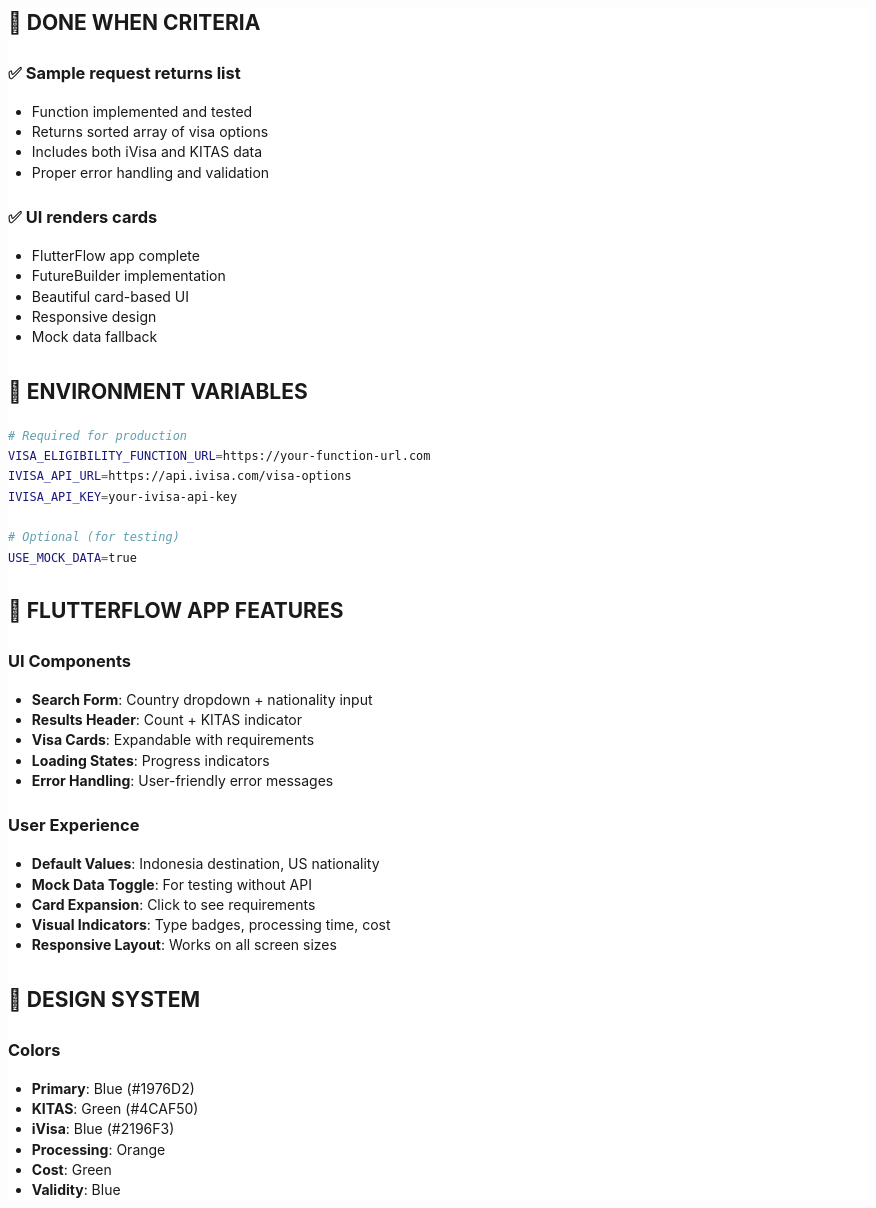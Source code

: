 ## 🎯 **DONE WHEN CRITERIA**

### ✅ **Sample request returns list**
- Function implemented and tested
- Returns sorted array of visa options
- Includes both iVisa and KITAS data
- Proper error handling and validation

### ✅ **UI renders cards**
- FlutterFlow app complete
- FutureBuilder implementation
- Beautiful card-based UI
- Responsive design
- Mock data fallback

## 🔧 **ENVIRONMENT VARIABLES**

```bash
# Required for production
VISA_ELIGIBILITY_FUNCTION_URL=https://your-function-url.com
IVISA_API_URL=https://api.ivisa.com/visa-options
IVISA_API_KEY=your-ivisa-api-key

# Optional (for testing)
USE_MOCK_DATA=true
```

## 📱 **FLUTTERFLOW APP FEATURES**

### UI Components
- **Search Form**: Country dropdown + nationality input
- **Results Header**: Count + KITAS indicator
- **Visa Cards**: Expandable with requirements
- **Loading States**: Progress indicators
- **Error Handling**: User-friendly error messages

### User Experience
- **Default Values**: Indonesia destination, US nationality
- **Mock Data Toggle**: For testing without API
- **Card Expansion**: Click to see requirements
- **Visual Indicators**: Type badges, processing time, cost
- **Responsive Layout**: Works on all screen sizes

## 🎨 **DESIGN SYSTEM**

### Colors
- **Primary**: Blue (#1976D2)
- **KITAS**: Green (#4CAF50)
- **iVisa**: Blue (#2196F3)
- **Processing**: Orange
- **Cost**: Green
- **Validity**: Blue
